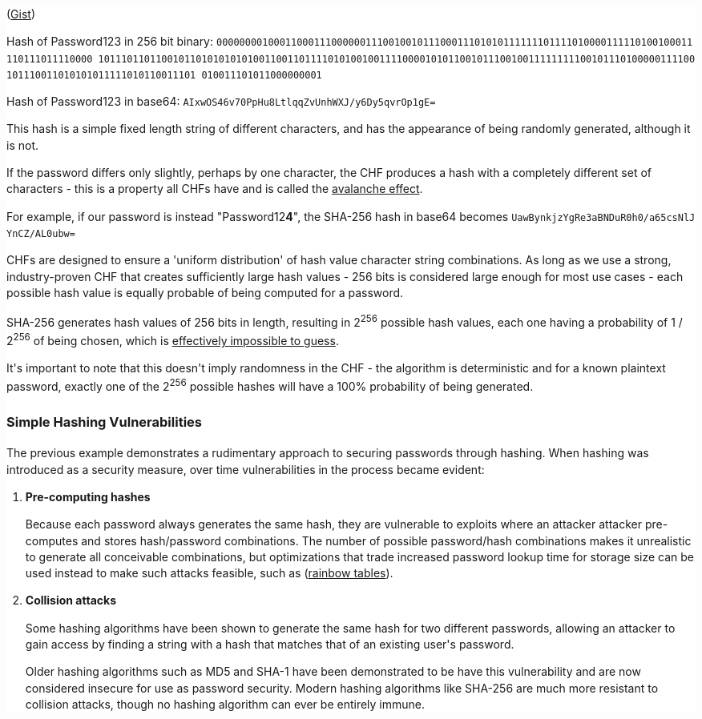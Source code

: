 (<a href="https://gist.github.com/zola-25/4da0aea2421c1b11a16c5d265416bb98" target="_blank">Gist</a>)

Hash of Password123 in 256 bit binary: `00000000100011000111000000111001001011100011101010111111101111010000111110100100011110111011110000
10111011011001011010101010100110011011110101001001111000010101100101110010011111111100101110100000111100101110011010101011111010110011101
010011101011000000001`

Hash of Password123 in base64: `AIxwOS46v70PpHu8LtlqqZvUnhWXJ/y6Dy5qvrOp1gE=`

This hash is a simple fixed length string of different characters, and has the appearance of being randomly generated, although it is not. 

If the password differs only slightly, perhaps by one character, the CHF produces a hash with a completely different set of characters - this is a property all CHFs have and is called the [avalanche effect](https://en.wikipedia.org/wiki/Avalanche_effect).

For example, if our password is instead "Password12**4**", the SHA-256 hash in base64 becomes `UawBynkjzYgRe3aBNDuR0h0/a65csNlJYnCZ/AL0ubw=`

CHFs are designed to ensure a 'uniform distribution' of hash value character string combinations. As long as we use a strong, industry-proven CHF that creates sufficiently large hash values - 256 bits is considered large enough for most use cases - each possible hash value is equally probable of being computed for a password.

SHA-256 generates hash values of 256 bits in length, resulting in 2<sup>256</sup> possible hash values, each one having a probability of 1 / 2<sup>256</sup> of being chosen, which is [effectively impossible to guess](https://crypto.stackexchange.com/a/45310).

It's important to note that this doesn't imply randomness in the CHF - the algorithm is deterministic and for a known plaintext password, exactly one of the 2<sup>256</sup> possible hashes will have a 100% probability of being generated.

### Simple Hashing Vulnerabilities

The previous example demonstrates a rudimentary approach to securing passwords through hashing. When hashing was introduced as a security measure, over time vulnerabilities in the process became evident:

1) **Pre-computing hashes**

   Because each password always generates the same hash, they are vulnerable to exploits where an attacker attacker pre-computes and stores hash/password combinations. The number of possible password/hash combinations makes it unrealistic to generate all conceivable combinations, but optimizations that trade increased password lookup time for storage size can be used instead to make such attacks feasible, such as ([rainbow tables](https://en.wikipedia.org/wiki/Rainbow_table#Precomputed_hash_chains)).


2) **Collision attacks**

   Some hashing algorithms have been shown to generate the same hash for two different passwords, allowing an attacker to gain access by finding a string with a hash that matches that of an existing user's password.

   Older hashing algorithms such as MD5 and SHA-1 have been demonstrated to be have this vulnerability and are now considered insecure for use as password security. Modern hashing algorithms like SHA-256 are much more resistant to collision attacks, though no hashing algorithm can ever be entirely immune.
